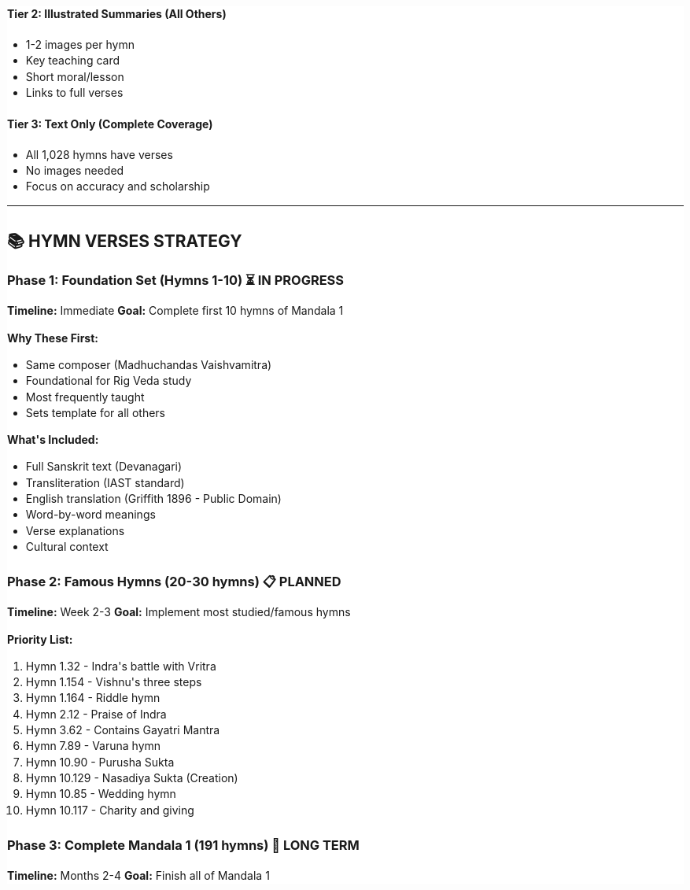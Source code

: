 #### **Tier 2: Illustrated Summaries (All Others)**
- 1-2 images per hymn
- Key teaching card
- Short moral/lesson
- Links to full verses

#### **Tier 3: Text Only (Complete Coverage)**
- All 1,028 hymns have verses
- No images needed
- Focus on accuracy and scholarship

---

## 📚 HYMN VERSES STRATEGY

### Phase 1: Foundation Set (Hymns 1-10) ⏳ IN PROGRESS
**Timeline:** Immediate
**Goal:** Complete first 10 hymns of Mandala 1

**Why These First:**
- Same composer (Madhuchandas Vaishvamitra)
- Foundational for Rig Veda study
- Most frequently taught
- Sets template for all others

**What's Included:**
- Full Sanskrit text (Devanagari)
- Transliteration (IAST standard)
- English translation (Griffith 1896 - Public Domain)
- Word-by-word meanings
- Verse explanations
- Cultural context

### Phase 2: Famous Hymns (20-30 hymns) 📋 PLANNED
**Timeline:** Week 2-3
**Goal:** Implement most studied/famous hymns

**Priority List:**
1. Hymn 1.32 - Indra's battle with Vritra
2. Hymn 1.154 - Vishnu's three steps
3. Hymn 1.164 - Riddle hymn
4. Hymn 2.12 - Praise of Indra
5. Hymn 3.62 - Contains Gayatri Mantra
6. Hymn 7.89 - Varuna hymn
7. Hymn 10.90 - Purusha Sukta
8. Hymn 10.129 - Nasadiya Sukta (Creation)
9. Hymn 10.85 - Wedding hymn
10. Hymn 10.117 - Charity and giving

### Phase 3: Complete Mandala 1 (191 hymns) 📅 LONG TERM
**Timeline:** Months 2-4
**Goal:** Finish all of Mandala 1
